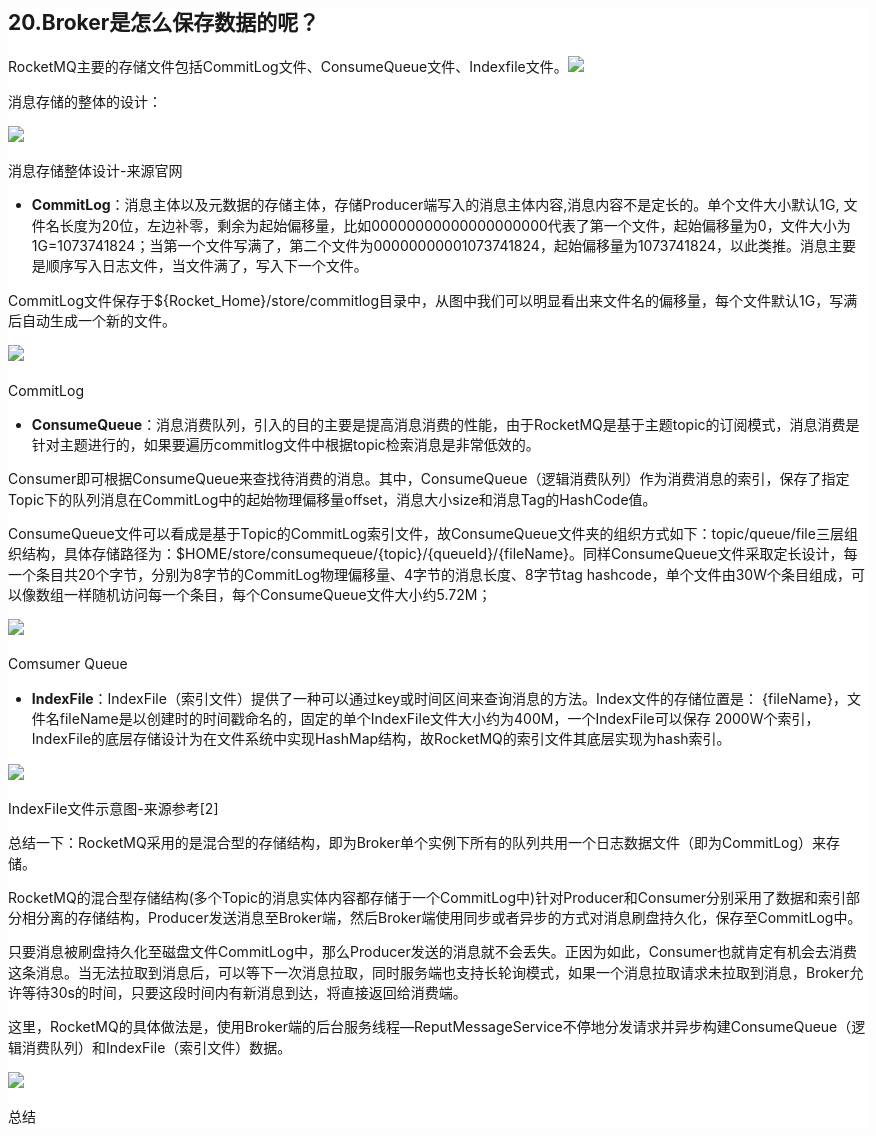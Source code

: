 ## 20.Broker是怎么保存数据的呢？

RocketMQ主要的存储文件包括CommitLog文件、ConsumeQueue文件、Indexfile文件。![](https://mmbiz.qpic.cn/mmbiz_png/PMZOEonJxWdpDiaP0AiaXoF5EGDSJ5zPgFvU14MpGrjnVhKOSLYnnznYZID68cw4yF8OvXkjiccGvCFAFEFK4nPgw/640?wx_fmt=png)

消息存储的整体的设计：

![](https://mmbiz.qpic.cn/mmbiz_png/PMZOEonJxWdpDiaP0AiaXoF5EGDSJ5zPgFMNMx4KKIQGXKdyDyf1L4Td3s0gmb3p5DiaOBIE9KqI99En07aJUxMoA/640?wx_fmt=png)

消息存储整体设计-来源官网

*   **CommitLog**：消息主体以及元数据的存储主体，存储Producer端写入的消息主体内容,消息内容不是定长的。单个文件大小默认1G, 文件名长度为20位，左边补零，剩余为起始偏移量，比如00000000000000000000代表了第一个文件，起始偏移量为0，文件大小为1G=1073741824；当第一个文件写满了，第二个文件为00000000001073741824，起始偏移量为1073741824，以此类推。消息主要是顺序写入日志文件，当文件满了，写入下一个文件。

CommitLog文件保存于${Rocket\_Home}/store/commitlog目录中，从图中我们可以明显看出来文件名的偏移量，每个文件默认1G，写满后自动生成一个新的文件。

![](https://mmbiz.qpic.cn/mmbiz_jpg/PMZOEonJxWdpDiaP0AiaXoF5EGDSJ5zPgFyV4X6eadUoYJvXz2AumLAwnyNNcibwKE0orpj9uWb81cPribicJ4SQjrA/640?wx_fmt=jpeg)

CommitLog
*   **ConsumeQueue**：消息消费队列，引入的目的主要是提高消息消费的性能，由于RocketMQ是基于主题topic的订阅模式，消息消费是针对主题进行的，如果要遍历commitlog文件中根据topic检索消息是非常低效的。

Consumer即可根据ConsumeQueue来查找待消费的消息。其中，ConsumeQueue（逻辑消费队列）作为消费消息的索引，保存了指定Topic下的队列消息在CommitLog中的起始物理偏移量offset，消息大小size和消息Tag的HashCode值。

ConsumeQueue文件可以看成是基于Topic的CommitLog索引文件，故ConsumeQueue文件夹的组织方式如下：topic/queue/file三层组织结构，具体存储路径为：$HOME/store/consumequeue/{topic}/{queueId}/{fileName}。同样ConsumeQueue文件采取定长设计，每一个条目共20个字节，分别为8字节的CommitLog物理偏移量、4字节的消息长度、8字节tag hashcode，单个文件由30W个条目组成，可以像数组一样随机访问每一个条目，每个ConsumeQueue文件大小约5.72M；

![](https://mmbiz.qpic.cn/mmbiz_jpg/PMZOEonJxWdpDiaP0AiaXoF5EGDSJ5zPgFk2bMDHzE1oYDHuGBPTG6OBhqic9StespWE9MWDfrzMpj9b2PQia7Yibdw/640?wx_fmt=jpeg)

Comsumer Queue
*   **IndexFile**：IndexFile（索引文件）提供了一种可以通过key或时间区间来查询消息的方法。Index文件的存储位置是： {fileName}，文件名fileName是以创建时的时间戳命名的，固定的单个IndexFile文件大小约为400M，一个IndexFile可以保存 2000W个索引，IndexFile的底层存储设计为在文件系统中实现HashMap结构，故RocketMQ的索引文件其底层实现为hash索引。

![](https://mmbiz.qpic.cn/mmbiz_png/PMZOEonJxWdpDiaP0AiaXoF5EGDSJ5zPgFVMrG2hAmv4Briaw4q3iakXFYpTX3V18FUfho2hBNn9PByy53ETbaAxEw/640?wx_fmt=png)

IndexFile文件示意图-来源参考\[2\]

总结一下：RocketMQ采用的是混合型的存储结构，即为Broker单个实例下所有的队列共用一个日志数据文件（即为CommitLog）来存储。

RocketMQ的混合型存储结构(多个Topic的消息实体内容都存储于一个CommitLog中)针对Producer和Consumer分别采用了数据和索引部分相分离的存储结构，Producer发送消息至Broker端，然后Broker端使用同步或者异步的方式对消息刷盘持久化，保存至CommitLog中。

只要消息被刷盘持久化至磁盘文件CommitLog中，那么Producer发送的消息就不会丢失。正因为如此，Consumer也就肯定有机会去消费这条消息。当无法拉取到消息后，可以等下一次消息拉取，同时服务端也支持长轮询模式，如果一个消息拉取请求未拉取到消息，Broker允许等待30s的时间，只要这段时间内有新消息到达，将直接返回给消费端。

这里，RocketMQ的具体做法是，使用Broker端的后台服务线程—ReputMessageService不停地分发请求并异步构建ConsumeQueue（逻辑消费队列）和IndexFile（索引文件）数据。

![](https://mmbiz.qpic.cn/mmbiz_png/PMZOEonJxWdpDiaP0AiaXoF5EGDSJ5zPgFu4Pgfe37ic42FGO31Ue3kIDnmd9Ks8WibH7Ssl6FxJhQSF7rCo3gibP6Q/640?wx_fmt=png)

总结
